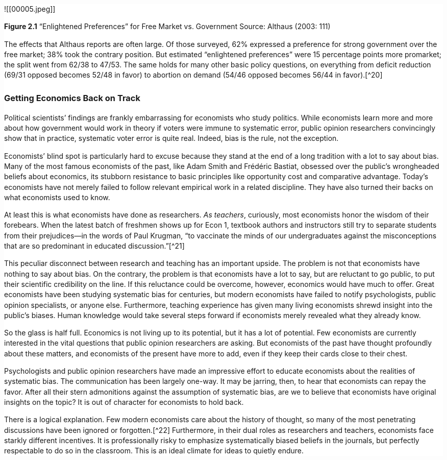 ![[00005.jpeg]]

**Figure 2.1** “Enlightened Preferences” for Free Market vs. Government Source: Althaus (2003: 111)

The effects that Althaus reports are often large. Of those surveyed, 62% expressed a preference for strong government over the free market; 38% took the contrary position. But estimated “enlightened preferences” were 15 percentage points more promarket; the split went from 62/38 to 47/53. The same holds for many other basic policy questions, on everything from deficit reduction (69/31 opposed becomes 52/48 in favor) to abortion on demand (54/46 opposed becomes 56/44 in favor).[^20]

### **Getting Economics Back on Track**

Political scientists’ findings are frankly embarrassing for economists who study politics. While economists learn more and more about how government would work in theory if voters were immune to systematic error, public opinion researchers convincingly show that in practice, systematic voter error is quite real. Indeed, bias is the rule, not the exception.

Economists’ blind spot is particularly hard to excuse because they stand at the end of a long tradition with a lot to say about bias. Many of the most famous economists of the past, like Adam Smith and Frédéric Bastiat, obsessed over the public’s wrongheaded beliefs about economics, its stubborn resistance to basic principles like opportunity cost and comparative advantage. Today’s economists have not merely failed to follow relevant empirical work in a related discipline. They have also turned their backs on what economists used to know.

At least this is what economists have done as researchers. _As teachers_, curiously, most economists honor the wisdom of their forebears. When the latest batch of freshmen shows up for Econ 1, textbook authors and instructors still try to separate students from their prejudices—in the words of Paul Krugman, “to vaccinate the minds of our undergraduates against the misconceptions that are so predominant in educated discussion.”[^21]

This peculiar disconnect between research and teaching has an important upside. The problem is not that economists have nothing to say about bias. On the contrary, the problem is that economists have a lot to say, but are reluctant to go public, to put their scientific credibility on the line. If this reluctance could be overcome, however, economics would have much to offer. Great economists have been studying systematic bias for centuries, but modern economists have failed to notify psychologists, public opinion specialists, or anyone else. Furthermore, teaching experience has given many living economists shrewd insight into the public’s biases. Human knowledge would take several steps forward if economists merely revealed what they already know.

So the glass is half full. Economics is not living up to its potential, but it has a lot of potential. Few economists are currently interested in the vital questions that public opinion researchers are asking. But economists of the past have thought profoundly about these matters, and economists of the present have more to add, even if they keep their cards close to their chest.

Psychologists and public opinion researchers have made an impressive effort to educate economists about the realities of systematic bias. The communication has been largely one-way. It may be jarring, then, to hear that economists can repay the favor. After all their stern admonitions against the assumption of systematic bias, are we to believe that economists have original insights on the topic? It is out of character for economists to hold back.

There is a logical explanation. Few modern economists care about the history of thought, so many of the most penetrating discussions have been ignored or forgotten.[^22] Furthermore, in their dual roles as researchers and teachers, economists face starkly different incentives. It is professionally risky to emphasize systematically biased beliefs in the journals, but perfectly respectable to do so in the classroom. This is an ideal climate for ideas to quietly endure.


[^1]: . “Vote for Me, Dimwit,” _Economist_, June 16, 2007, 42; Kristof, “The Voters Speak: Baaa!” _New York Times_, July 30, 2007, A19.
[^2]: . “Vote for Me, Dimwit.”
[^3]: . Menand, “Fractured Franchise,” _New Yorker_, July 9 & 16, 2007, 91.
[^4]: . Hayes, “Who’s Afraid of Democracy?” _In These Times_, May 25, 2007, 40.
[^5]: . Casse, “Casting a Ballot With a Certain Cast of Mind,” _Wall Street Journal_, July 10, 2007, D5.
[^6]: . It is also worth mentioning that public opinion has grown markedly less protectionist over the last three decades. Would movement toward free trade have been possible if support for it were stuck at 18%?   
